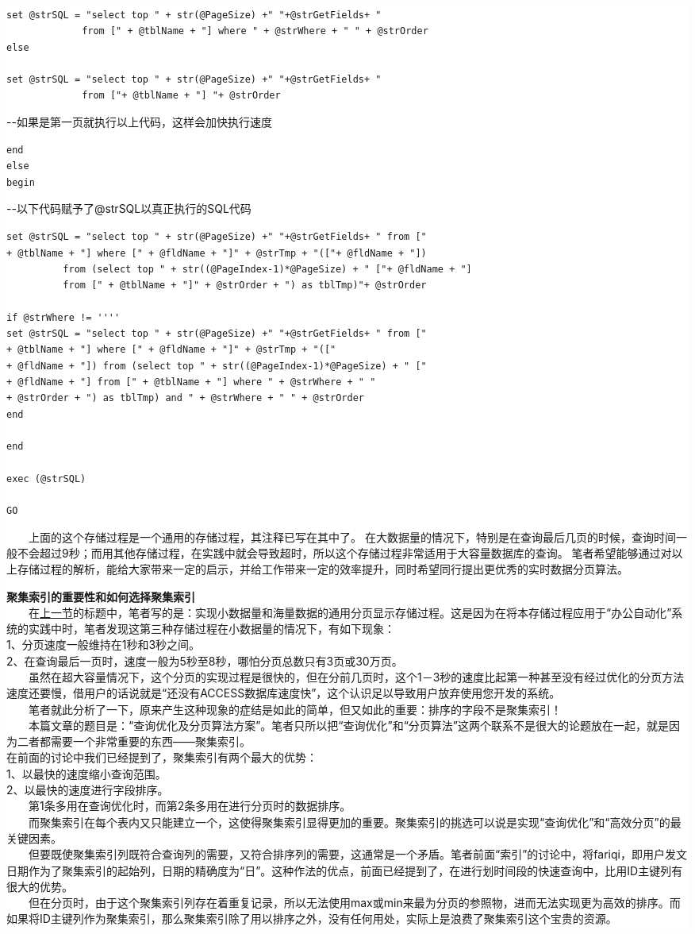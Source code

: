     set @strSQL = "select top " + str(@PageSize) +" "+@strGetFields+ "
    　　　　　　　　from [" + @tblName + "] where " + @strWhere + " " + @strOrder
    else
    
    set @strSQL = "select top " + str(@PageSize) +" "+@strGetFields+ " 
    　　　　　　　　from ["+ @tblName + "] "+ @strOrder





--如果是第一页就执行以上代码，这样会加快执行速度




    
    end
    else
    begin





--以下代码赋予了@strSQL以真正执行的SQL代码




    
    set @strSQL = "select top " + str(@PageSize) +" "+@strGetFields+ " from ["
    + @tblName + "] where [" + @fldName + "]" + @strTmp + "(["+ @fldName + "]) 
    　　　　　　from (select top " + str((@PageIndex-1)*@PageSize) + " ["+ @fldName + "] 
    　　　　　　from [" + @tblName + "]" + @strOrder + ") as tblTmp)"+ @strOrder
    
    if @strWhere != ''''
    set @strSQL = "select top " + str(@PageSize) +" "+@strGetFields+ " from ["
    + @tblName + "] where [" + @fldName + "]" + @strTmp + "(["
    + @fldName + "]) from (select top " + str((@PageIndex-1)*@PageSize) + " ["
    + @fldName + "] from [" + @tblName + "] where " + @strWhere + " "
    + @strOrder + ") as tblTmp) and " + @strWhere + " " + @strOrder
    end 
    
    end 
    
    exec (@strSQL)
    
    GO
    





　　上面的这个存储过程是一个通用的存储过程，其注释已写在其中了。 在大数据量的情况下，特别是在查询最后几页的时候，查询时间一般不会超过9秒；而用其他存储过程，在实践中就会导致超时，所以这个存储过程非常适用于大容量数据库的查询。 笔者希望能够通过对以上存储过程的解析，能给大家带来一定的启示，并给工作带来一定的效率提升，同时希望同行提出更优秀的实时数据分页算法。





**聚集索引的重要性和如何选择聚集索引**  
　　在[上一节](http://www.vckbase.com/document/viewdoc/?id=1309)的标题中，笔者写的是：实现小数据量和海量数据的通用分页显示存储过程。这是因为在将本存储过程应用于“办公自动化”系统的实践中时，笔者发现这第三种存储过程在小数据量的情况下，有如下现象：  
1、分页速度一般维持在1秒和3秒之间。  
2、在查询最后一页时，速度一般为5秒至8秒，哪怕分页总数只有3页或30万页。  
　　虽然在超大容量情况下，这个分页的实现过程是很快的，但在分前几页时，这个1－3秒的速度比起第一种甚至没有经过优化的分页方法速度还要慢，借用户的话说就是“还没有ACCESS数据库速度快”，这个认识足以导致用户放弃使用您开发的系统。  
　　笔者就此分析了一下，原来产生这种现象的症结是如此的简单，但又如此的重要：排序的字段不是聚集索引！  
　　本篇文章的题目是：“查询优化及分页算法方案”。笔者只所以把“查询优化”和“分页算法”这两个联系不是很大的论题放在一起，就是因为二者都需要一个非常重要的东西――聚集索引。  
在前面的讨论中我们已经提到了，聚集索引有两个最大的优势：  
1、以最快的速度缩小查询范围。  
2、以最快的速度进行字段排序。  
　　第1条多用在查询优化时，而第2条多用在进行分页时的数据排序。  
　　而聚集索引在每个表内又只能建立一个，这使得聚集索引显得更加的重要。聚集索引的挑选可以说是实现“查询优化”和“高效分页”的最关键因素。  
　　但要既使聚集索引列既符合查询列的需要，又符合排序列的需要，这通常是一个矛盾。笔者前面“索引”的讨论中，将fariqi，即用户发文日期作为了聚集索引的起始列，日期的精确度为“日”。这种作法的优点，前面已经提到了，在进行划时间段的快速查询中，比用ID主键列有很大的优势。  
　　但在分页时，由于这个聚集索引列存在着重复记录，所以无法使用max或min来最为分页的参照物，进而无法实现更为高效的排序。而如果将ID主键列作为聚集索引，那么聚集索引除了用以排序之外，没有任何用处，实际上是浪费了聚集索引这个宝贵的资源。  